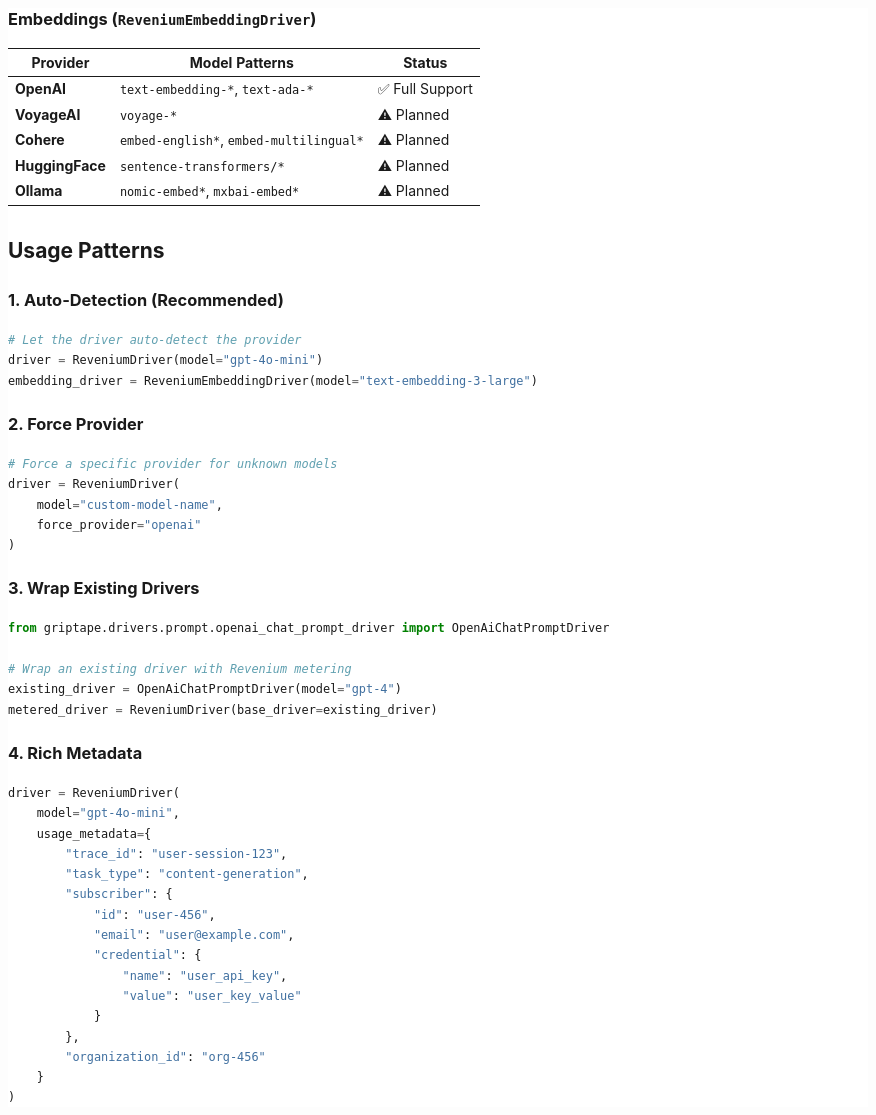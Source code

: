 ### Embeddings (`ReveniumEmbeddingDriver`)

| Provider | Model Patterns | Status |
|----------|----------------|--------|
| **OpenAI** | `text-embedding-*`, `text-ada-*` | ✅ Full Support |
| **VoyageAI** | `voyage-*` | ⚠️ Planned |
| **Cohere** | `embed-english*`, `embed-multilingual*` | ⚠️ Planned |
| **HuggingFace** | `sentence-transformers/*` | ⚠️ Planned |
| **Ollama** | `nomic-embed*`, `mxbai-embed*` | ⚠️ Planned |

## Usage Patterns

### 1. Auto-Detection (Recommended)

```python
# Let the driver auto-detect the provider
driver = ReveniumDriver(model="gpt-4o-mini")
embedding_driver = ReveniumEmbeddingDriver(model="text-embedding-3-large")
```

### 2. Force Provider

```python
# Force a specific provider for unknown models
driver = ReveniumDriver(
    model="custom-model-name",
    force_provider="openai"
)
```

### 3. Wrap Existing Drivers

```python
from griptape.drivers.prompt.openai_chat_prompt_driver import OpenAiChatPromptDriver

# Wrap an existing driver with Revenium metering
existing_driver = OpenAiChatPromptDriver(model="gpt-4")
metered_driver = ReveniumDriver(base_driver=existing_driver)
```

### 4. Rich Metadata

```python
driver = ReveniumDriver(
    model="gpt-4o-mini",
    usage_metadata={
        "trace_id": "user-session-123",
        "task_type": "content-generation",
        "subscriber": {
            "id": "user-456",
            "email": "user@example.com",
            "credential": {
                "name": "user_api_key",
                "value": "user_key_value"
            }
        },
        "organization_id": "org-456"
    }
)
```
